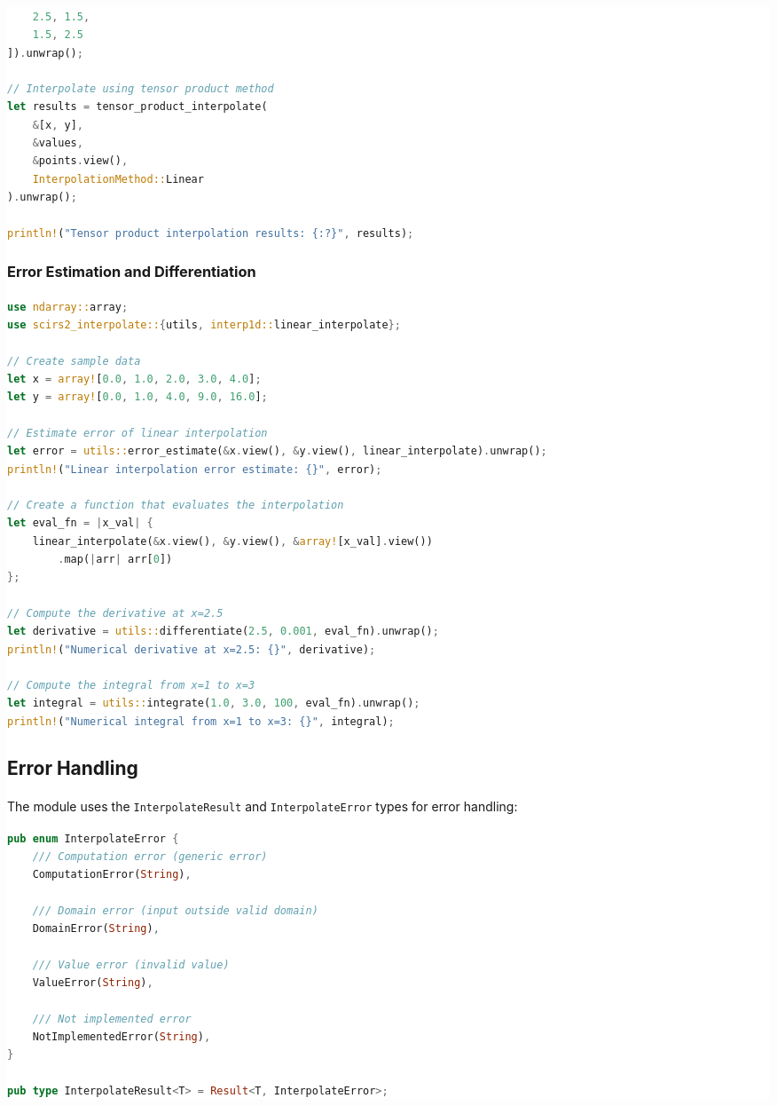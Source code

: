```rust
    2.5, 1.5,
    1.5, 2.5
]).unwrap();

// Interpolate using tensor product method
let results = tensor_product_interpolate(
    &[x, y],
    &values,
    &points.view(),
    InterpolationMethod::Linear
).unwrap();

println!("Tensor product interpolation results: {:?}", results);
```

### Error Estimation and Differentiation

```rust
use ndarray::array;
use scirs2_interpolate::{utils, interp1d::linear_interpolate};

// Create sample data
let x = array![0.0, 1.0, 2.0, 3.0, 4.0];
let y = array![0.0, 1.0, 4.0, 9.0, 16.0];

// Estimate error of linear interpolation
let error = utils::error_estimate(&x.view(), &y.view(), linear_interpolate).unwrap();
println!("Linear interpolation error estimate: {}", error);

// Create a function that evaluates the interpolation
let eval_fn = |x_val| {
    linear_interpolate(&x.view(), &y.view(), &array![x_val].view())
        .map(|arr| arr[0])
};

// Compute the derivative at x=2.5
let derivative = utils::differentiate(2.5, 0.001, eval_fn).unwrap();
println!("Numerical derivative at x=2.5: {}", derivative);

// Compute the integral from x=1 to x=3
let integral = utils::integrate(1.0, 3.0, 100, eval_fn).unwrap();
println!("Numerical integral from x=1 to x=3: {}", integral);
```

## Error Handling

The module uses the `InterpolateResult` and `InterpolateError` types for error handling:

```rust
pub enum InterpolateError {
    /// Computation error (generic error)
    ComputationError(String),

    /// Domain error (input outside valid domain)
    DomainError(String),

    /// Value error (invalid value)
    ValueError(String),

    /// Not implemented error
    NotImplementedError(String),
}

pub type InterpolateResult<T> = Result<T, InterpolateError>;
```